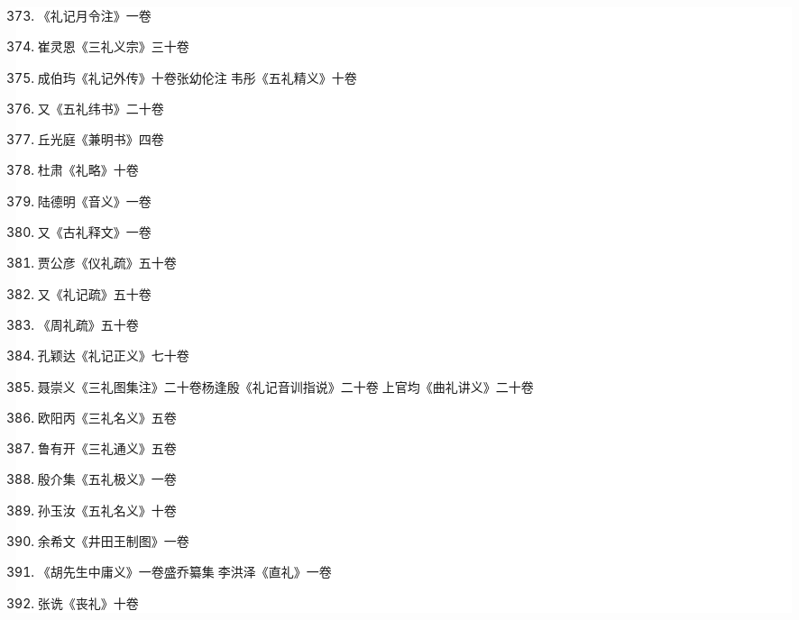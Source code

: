 373. <span id="志第一百五十五_艺文一-373"></span>
《礼记月令注》一卷

374. <span id="志第一百五十五_艺文一-374"></span>
崔灵恩《三礼义宗》三十卷

375. <span id="志第一百五十五_艺文一-375"></span>
成伯玙《礼记外传》十卷张幼伦注 韦彤《五礼精义》十卷

376. <span id="志第一百五十五_艺文一-376"></span>
又《五礼纬书》二十卷

377. <span id="志第一百五十五_艺文一-377"></span>
丘光庭《兼明书》四卷

378. <span id="志第一百五十五_艺文一-378"></span>
杜肃《礼略》十卷

379. <span id="志第一百五十五_艺文一-379"></span>
陆德明《音义》一卷

380. <span id="志第一百五十五_艺文一-380"></span>
又《古礼释文》一卷

381. <span id="志第一百五十五_艺文一-381"></span>
贾公彦《仪礼疏》五十卷

382. <span id="志第一百五十五_艺文一-382"></span>
又《礼记疏》五十卷

383. <span id="志第一百五十五_艺文一-383"></span>
《周礼疏》五十卷

384. <span id="志第一百五十五_艺文一-384"></span>
孔颖达《礼记正义》七十卷

385. <span id="志第一百五十五_艺文一-385"></span>
聂崇义《三礼图集注》二十卷杨逢殷《礼记音训指说》二十卷 上官均《曲礼讲义》二十卷

386. <span id="志第一百五十五_艺文一-386"></span>
欧阳丙《三礼名义》五卷

387. <span id="志第一百五十五_艺文一-387"></span>
鲁有开《三礼通义》五卷

388. <span id="志第一百五十五_艺文一-388"></span>
殷介集《五礼极义》一卷

389. <span id="志第一百五十五_艺文一-389"></span>
孙玉汝《五礼名义》十卷

390. <span id="志第一百五十五_艺文一-390"></span>
余希文《井田王制图》一卷

391. <span id="志第一百五十五_艺文一-391"></span>
《胡先生中庸义》一卷盛乔纂集 李洪泽《直礼》一卷

392. <span id="志第一百五十五_艺文一-392"></span>
张诜《丧礼》十卷
